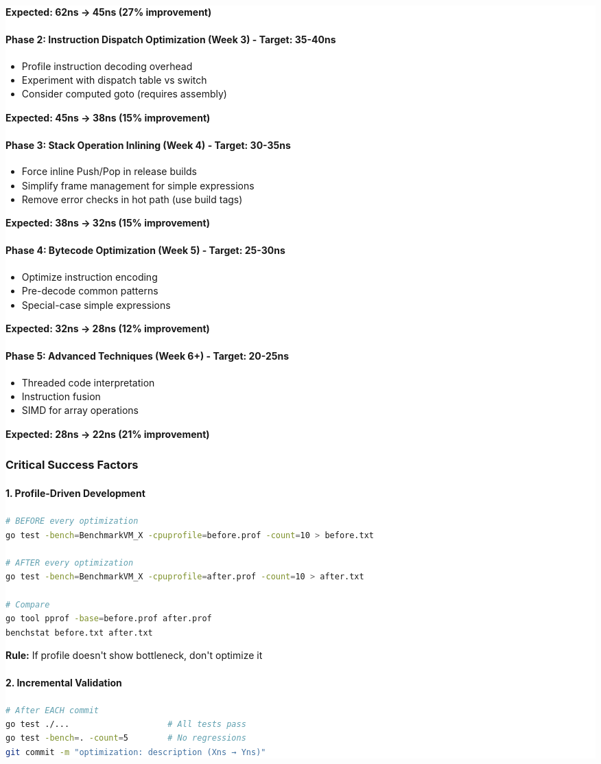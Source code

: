 **Expected: 62ns → 45ns (27% improvement)**

#### Phase 2: Instruction Dispatch Optimization (Week 3) - Target: 35-40ns
- Profile instruction decoding overhead
- Experiment with dispatch table vs switch
- Consider computed goto (requires assembly)

**Expected: 45ns → 38ns (15% improvement)**

#### Phase 3: Stack Operation Inlining (Week 4) - Target: 30-35ns
- Force inline Push/Pop in release builds
- Simplify frame management for simple expressions
- Remove error checks in hot path (use build tags)

**Expected: 38ns → 32ns (15% improvement)**

#### Phase 4: Bytecode Optimization (Week 5) - Target: 25-30ns
- Optimize instruction encoding
- Pre-decode common patterns
- Special-case simple expressions

**Expected: 32ns → 28ns (12% improvement)**

#### Phase 5: Advanced Techniques (Week 6+) - Target: 20-25ns
- Threaded code interpretation
- Instruction fusion
- SIMD for array operations

**Expected: 28ns → 22ns (21% improvement)**

### Critical Success Factors

#### 1. Profile-Driven Development
```bash
# BEFORE every optimization
go test -bench=BenchmarkVM_X -cpuprofile=before.prof -count=10 > before.txt

# AFTER every optimization
go test -bench=BenchmarkVM_X -cpuprofile=after.prof -count=10 > after.txt

# Compare
go tool pprof -base=before.prof after.prof
benchstat before.txt after.txt
```

**Rule:** If profile doesn't show bottleneck, don't optimize it

#### 2. Incremental Validation
```bash
# After EACH commit
go test ./...                    # All tests pass
go test -bench=. -count=5        # No regressions
git commit -m "optimization: description (Xns → Yns)"
```
